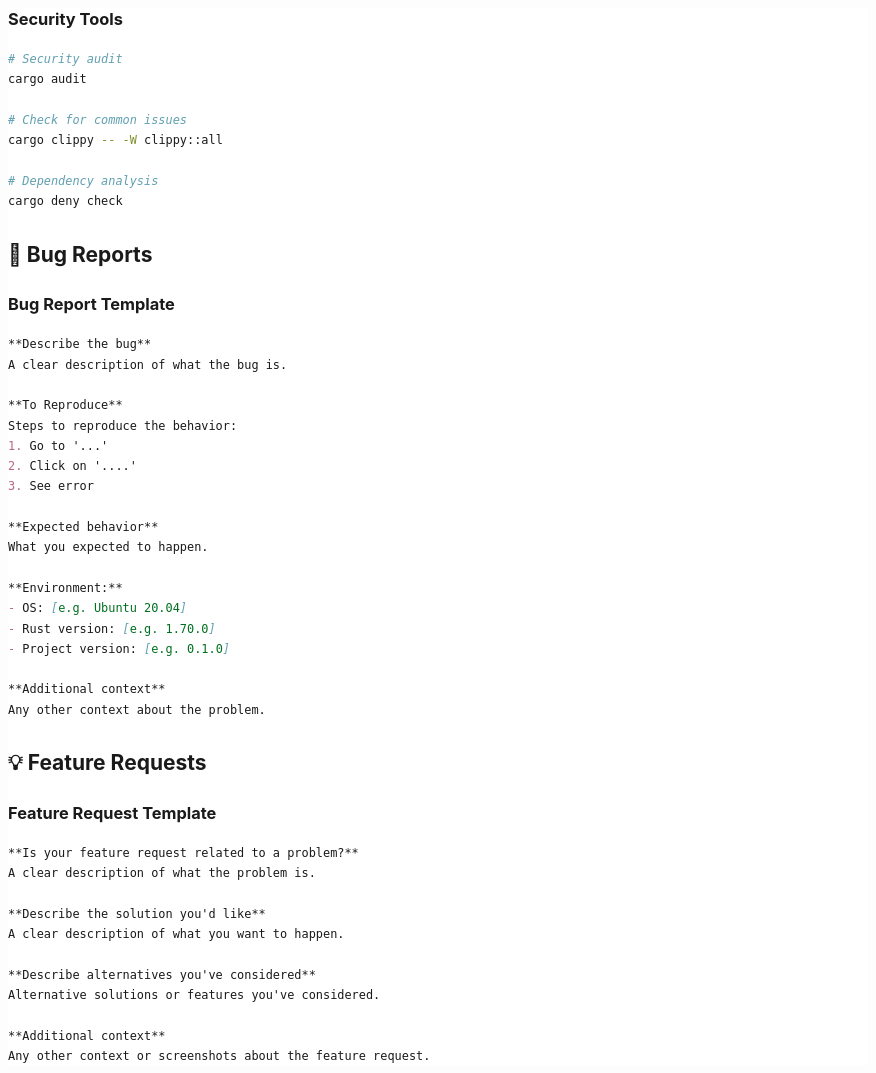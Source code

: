 ### **Security Tools**
```bash
# Security audit
cargo audit

# Check for common issues
cargo clippy -- -W clippy::all

# Dependency analysis
cargo deny check
```

## 🐛 **Bug Reports**

### **Bug Report Template**
```markdown
**Describe the bug**
A clear description of what the bug is.

**To Reproduce**
Steps to reproduce the behavior:
1. Go to '...'
2. Click on '....'
3. See error

**Expected behavior**
What you expected to happen.

**Environment:**
- OS: [e.g. Ubuntu 20.04]
- Rust version: [e.g. 1.70.0]
- Project version: [e.g. 0.1.0]

**Additional context**
Any other context about the problem.
```

## 💡 **Feature Requests**

### **Feature Request Template**
```markdown
**Is your feature request related to a problem?**
A clear description of what the problem is.

**Describe the solution you'd like**
A clear description of what you want to happen.

**Describe alternatives you've considered**
Alternative solutions or features you've considered.

**Additional context**
Any other context or screenshots about the feature request.
```
